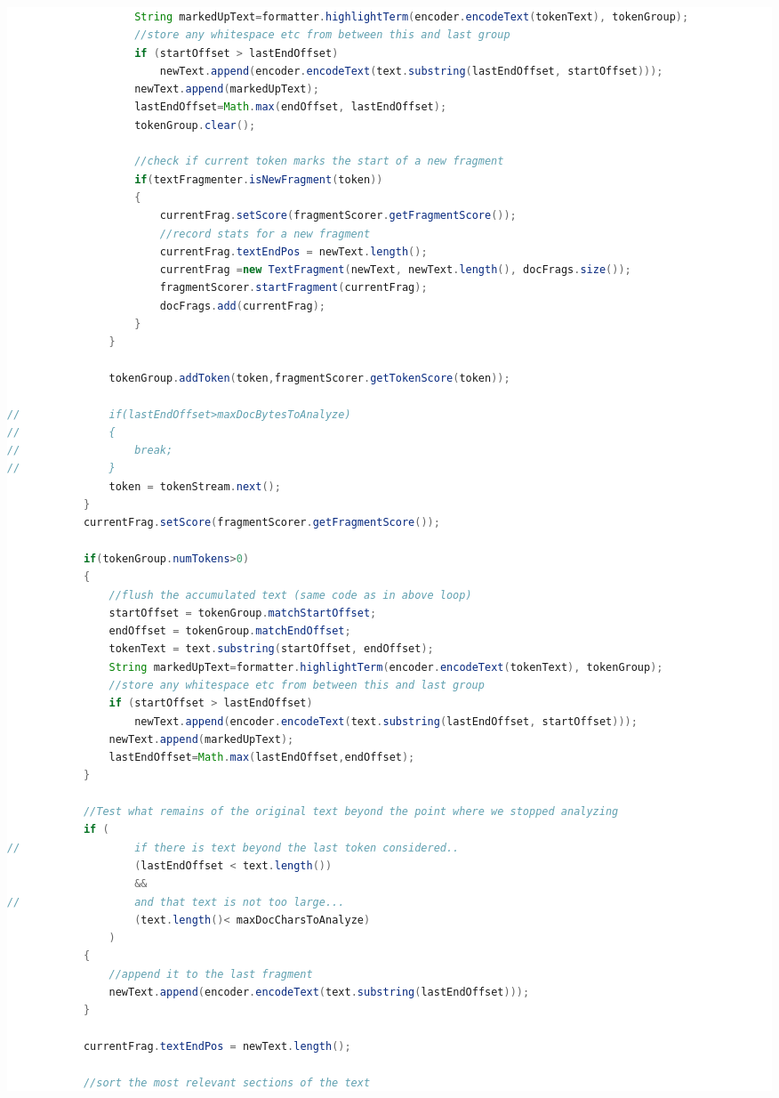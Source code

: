 ```java
					String markedUpText=formatter.highlightTerm(encoder.encodeText(tokenText), tokenGroup);
					//store any whitespace etc from between this and last group
					if (startOffset > lastEndOffset)
						newText.append(encoder.encodeText(text.substring(lastEndOffset, startOffset)));
					newText.append(markedUpText);
					lastEndOffset=Math.max(endOffset, lastEndOffset);
					tokenGroup.clear();

					//check if current token marks the start of a new fragment
					if(textFragmenter.isNewFragment(token))
					{
						currentFrag.setScore(fragmentScorer.getFragmentScore());
						//record stats for a new fragment
						currentFrag.textEndPos = newText.length();
						currentFrag =new TextFragment(newText, newText.length(), docFrags.size());
						fragmentScorer.startFragment(currentFrag);
						docFrags.add(currentFrag);
					}
				}

				tokenGroup.addToken(token,fragmentScorer.getTokenScore(token));

//				if(lastEndOffset>maxDocBytesToAnalyze)
//				{
//					break;
//				}
				token = tokenStream.next();
			}
			currentFrag.setScore(fragmentScorer.getFragmentScore());

			if(tokenGroup.numTokens>0)
			{
				//flush the accumulated text (same code as in above loop)
				startOffset = tokenGroup.matchStartOffset;
				endOffset = tokenGroup.matchEndOffset;
				tokenText = text.substring(startOffset, endOffset);
				String markedUpText=formatter.highlightTerm(encoder.encodeText(tokenText), tokenGroup);
				//store any whitespace etc from between this and last group
				if (startOffset > lastEndOffset)
					newText.append(encoder.encodeText(text.substring(lastEndOffset, startOffset)));
				newText.append(markedUpText);
				lastEndOffset=Math.max(lastEndOffset,endOffset);
			}

			//Test what remains of the original text beyond the point where we stopped analyzing 
			if (
//					if there is text beyond the last token considered..
					(lastEndOffset < text.length()) 
					&&
//					and that text is not too large...
					(text.length()< maxDocCharsToAnalyze)
				)				
			{
				//append it to the last fragment
				newText.append(encoder.encodeText(text.substring(lastEndOffset)));
			}

			currentFrag.textEndPos = newText.length();

			//sort the most relevant sections of the text
```